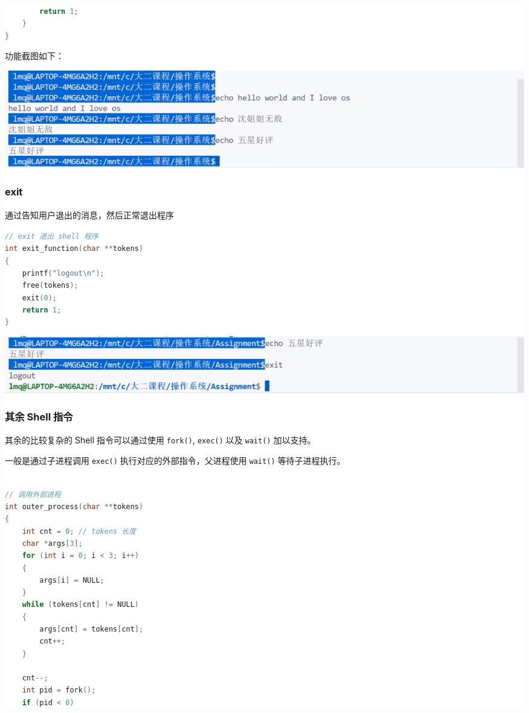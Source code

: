 ```c
        return 1;
    }
}
```

功能截图如下：

<img src="adjunct\echo.png" alt="image-20220710110106961" style="zoom:100%;" />

### exit

通过告知用户退出的消息，然后正常退出程序

```C
// exit 退出 shell 程序
int exit_function(char **tokens)
{
    printf("logout\n");
    free(tokens);
    exit(0);
    return 1;
}
```

<img src="adjunct\exit.png" alt="image-20220710110106961" style="zoom:100%;" />

### 其余 Shell 指令

其余的比较复杂的 Shell 指令可以通过使用 `fork()`, `exec()` 以及 `wait()` 加以支持。

一般是通过子进程调用 `exec()` 执行对应的外部指令，父进程使用 `wait()` 等待子进程执行。

```C

// 调用外部进程
int outer_process(char **tokens)
{
    int cnt = 0; // tokens 长度
    char *args[3];
    for (int i = 0; i < 3; i++)
    {
        args[i] = NULL;
    }
    while (tokens[cnt] != NULL)
    {
        args[cnt] = tokens[cnt];
        cnt++;
    }

    cnt--;
    int pid = fork();
    if (pid < 0)
```
